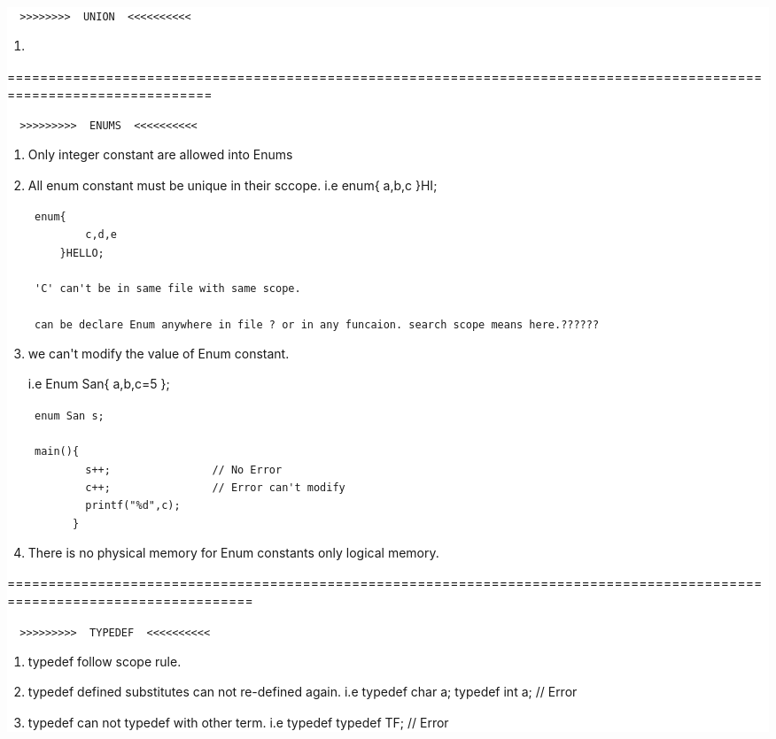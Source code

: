       >>>>>>>>  UNION  <<<<<<<<<<

1) 







=====================================================================================================================

      >>>>>>>>>  ENUMS  <<<<<<<<<<

1) Only integer constant are allowed into Enums
2) All enum constant must be unique in their sccope. 
    i.e
        enum{
                a,b,c
            }HI;

        enum{
                c,d,e
            }HELLO;

        'C' can't be in same file with same scope.

        can be declare Enum anywhere in file ? or in any funcaion. search scope means here.??????

3) we can't modify the value of Enum constant.

    i.e
        Enum San{
                    a,b,c=5
                };

        enum San s;

        main(){
                s++;                // No Error
                c++;                // Error can't modify
                printf("%d",c);
              }

4) There is no physical memory for Enum constants only logical memory. 


==========================================================================================================================

      >>>>>>>>>  TYPEDEF  <<<<<<<<<<

1) typedef follow scope rule.
2) typedef defined substitutes can not re-defined again.
    i.e 
        typedef char a;
        typedef int a;  // Error

3) typedef can not typedef with other term.
    i.e
        typedef typedef TF; // Error
